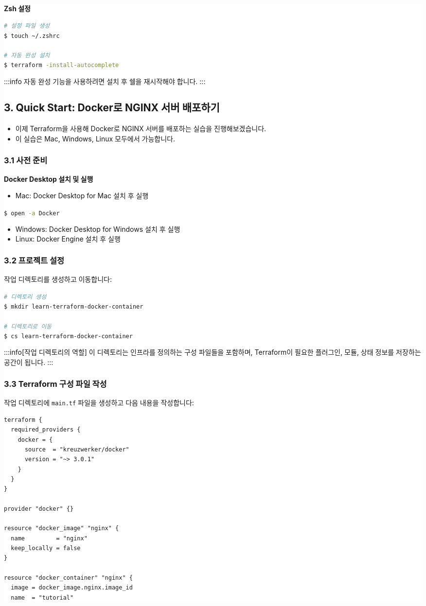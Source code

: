 **Zsh 설정**
```bash
# 설정 파일 생성
$ touch ~/.zshrc

# 자동 완성 설치
$ terraform -install-autocomplete
```

:::info
자동 완성 기능을 사용하려면 설치 후 쉘을 재시작해야 합니다.
:::

## 3. Quick Start: Docker로 NGINX 서버 배포하기
- 이제 Terraform을 사용해 Docker로 NGINX 서버를 배포하는 실습을 진행해보겠습니다.
- 이 실습은 Mac, Windows, Linux 모두에서 가능합니다.

### 3.1 사전 준비

**Docker Desktop 설치 및 실행**
- Mac: Docker Desktop for Mac 설치 후 실행
```bash
$ open -a Docker
```
- Windows: Docker Desktop for Windows 설치 후 실행
- Linux: Docker Engine 설치 후 실행

### 3.2 프로젝트 설정

작업 디렉토리를 생성하고 이동합니다:
```bash
# 디렉토리 생성
$ mkdir learn-terraform-docker-container

# 디렉토리로 이동
$ cs learn-terraform-docker-container
```

:::info[작업 디렉토리의 역할]
이 디렉토리는 인프라를 정의하는 구성 파일들을 포함하며, Terraform이 필요한 플러그인, 모듈, 상태 정보를 저장하는 공간이 됩니다.
:::

### 3.3 Terraform 구성 파일 작성

작업 디렉토리에 `main.tf` 파일을 생성하고 다음 내용을 작성합니다:

```hcl
terraform {
  required_providers {
    docker = {
      source  = "kreuzwerker/docker"
      version = "~> 3.0.1"
    }
  }
}

provider "docker" {}

resource "docker_image" "nginx" {
  name         = "nginx"
  keep_locally = false
}

resource "docker_container" "nginx" {
  image = docker_image.nginx.image_id
  name  = "tutorial"
```